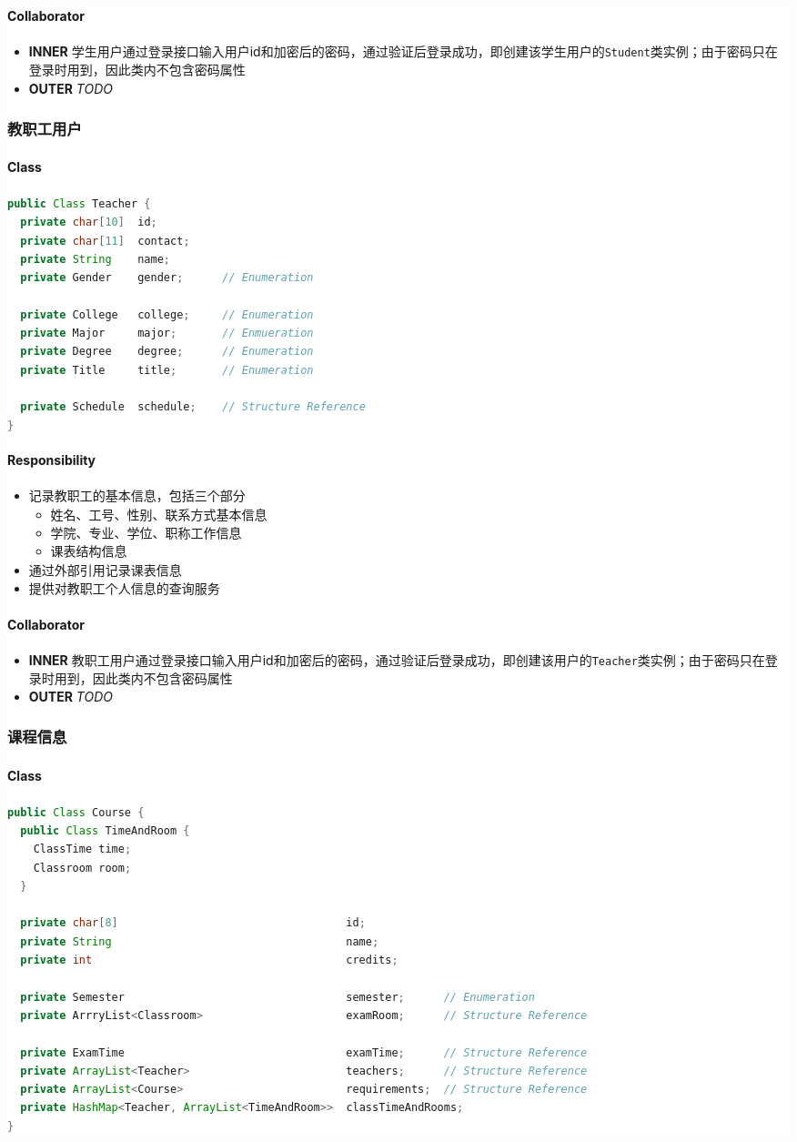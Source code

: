 #### Collaborator
- __INNER__ 学生用户通过登录接口输入用户id和加密后的密码，通过验证后登录成功，即创建该学生用户的`Student`类实例；由于密码只在登录时用到，因此类内不包含密码属性
- __OUTER__ _TODO_

### 教职工用户
#### Class

```java
public Class Teacher {
  private char[10]  id;
  private char[11]  contact;
  private String    name;
  private Gender    gender;      // Enumeration

  private College   college;     // Enumeration
  private Major     major;       // Enmueration
  private Degree    degree;      // Enumeration
  private Title     title;       // Enumeration

  private Schedule  schedule;    // Structure Reference
}
```

#### Responsibility
- 记录教职工的基本信息，包括三个部分
  - 姓名、工号、性别、联系方式基本信息
  - 学院、专业、学位、职称工作信息
  - 课表结构信息
- 通过外部引用记录课表信息
- 提供对教职工个人信息的查询服务

#### Collaborator
- __INNER__ 教职工用户通过登录接口输入用户id和加密后的密码，通过验证后登录成功，即创建该用户的`Teacher`类实例；由于密码只在登录时用到，因此类内不包含密码属性
- __OUTER__ _TODO_

### 课程信息
#### Class

```java
public Class Course {
  public Class TimeAndRoom {
    ClassTime time;
    Classroom room;
  }

  private char[8]                                   id;
  private String                                    name;
  private int                                       credits;

  private Semester                                  semester;      // Enumeration
  private ArrryList<Classroom>                      examRoom;      // Structure Reference

  private ExamTime                                  examTime;      // Structure Reference
  private ArrayList<Teacher>                        teachers;      // Structure Reference
  private ArrayList<Course>                         requirements;  // Structure Reference
  private HashMap<Teacher, ArrayList<TimeAndRoom>>  classTimeAndRooms;
}
```
